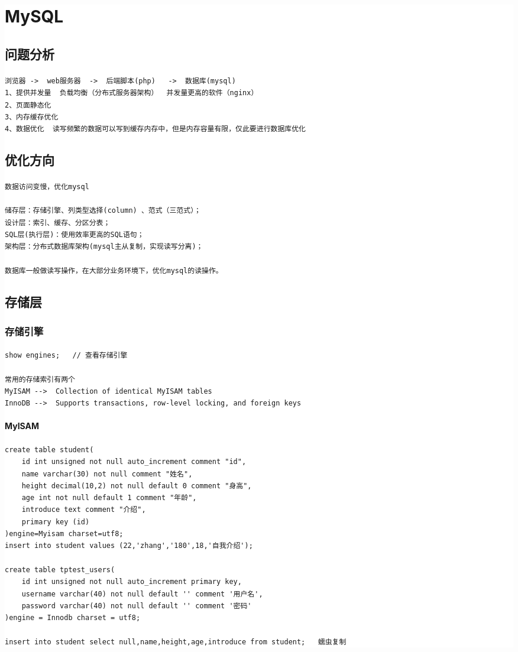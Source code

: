 # MySQL

## 问题分析

```
浏览器	->	web服务器	->	后端脚本(php)	->	数据库(mysql)
1、提供并发量  负载均衡（分布式服务器架构）  并发量更高的软件（nginx）
2、页面静态化
3、内存缓存优化
4、数据优化  读写频繁的数据可以写到缓存内存中，但是内存容量有限，仅此要进行数据库优化
```

## 优化方向

```
数据访问变慢，优化mysql

储存层：存储引擎、列类型选择(column) 、范式（三范式）；
设计层：索引、缓存、分区分表；
SQL层(执行层)：使用效率更高的SQL语句；
架构层：分布式数据库架构(mysql主从复制，实现读写分离)；

数据库一般做读写操作，在大部分业务环境下，优化mysql的读操作。
```

## 存储层

### 存储引擎

```
show engines;   // 查看存储引擎

常用的存储索引有两个
MyISAM -->  Collection of identical MyISAM tables 
InnoDB -->  Supports transactions, row-level locking, and foreign keys
```

#### MyISAM

```
create table student(
    id int unsigned not null auto_increment comment "id",
    name varchar(30) not null comment "姓名",
    height decimal(10,2) not null default 0 comment "身高",
    age int not null default 1 comment "年龄",
    introduce text comment "介绍",
    primary key (id)
)engine=Myisam charset=utf8;
insert into student values (22,'zhang','180',18,'自我介绍');

create table tptest_users(
    id int unsigned not null auto_increment primary key,
    username varchar(40) not null default '' comment '用户名',
    password varchar(40) not null default '' comment '密码'
)engine = Innodb charset = utf8;

insert into student select null,name,height,age,introduce from student;   蠕虫复制
```
